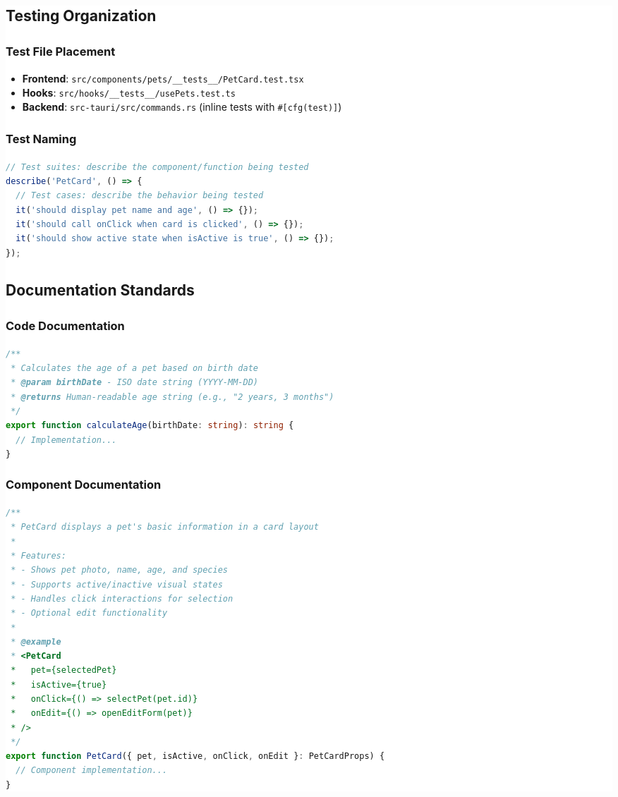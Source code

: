 ## Testing Organization

### Test File Placement

- **Frontend**: `src/components/pets/__tests__/PetCard.test.tsx`
- **Hooks**: `src/hooks/__tests__/usePets.test.ts`
- **Backend**: `src-tauri/src/commands.rs` (inline tests with `#[cfg(test)]`)

### Test Naming

```typescript
// Test suites: describe the component/function being tested
describe('PetCard', () => {
  // Test cases: describe the behavior being tested
  it('should display pet name and age', () => {});
  it('should call onClick when card is clicked', () => {});
  it('should show active state when isActive is true', () => {});
});
```

## Documentation Standards

### Code Documentation

```typescript
/**
 * Calculates the age of a pet based on birth date
 * @param birthDate - ISO date string (YYYY-MM-DD)
 * @returns Human-readable age string (e.g., "2 years, 3 months")
 */
export function calculateAge(birthDate: string): string {
  // Implementation...
}
```

### Component Documentation

```typescript
/**
 * PetCard displays a pet's basic information in a card layout
 *
 * Features:
 * - Shows pet photo, name, age, and species
 * - Supports active/inactive visual states
 * - Handles click interactions for selection
 * - Optional edit functionality
 *
 * @example
 * <PetCard
 *   pet={selectedPet}
 *   isActive={true}
 *   onClick={() => selectPet(pet.id)}
 *   onEdit={() => openEditForm(pet)}
 * />
 */
export function PetCard({ pet, isActive, onClick, onEdit }: PetCardProps) {
  // Component implementation...
}
```
